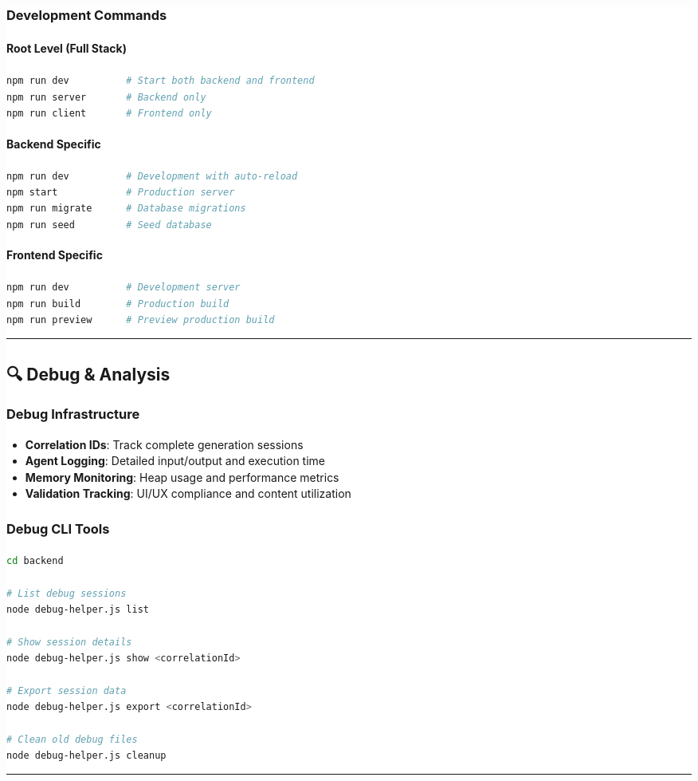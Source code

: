 ### **Development Commands**

#### **Root Level (Full Stack)**
```bash
npm run dev          # Start both backend and frontend
npm run server       # Backend only
npm run client       # Frontend only
```

#### **Backend Specific**
```bash
npm run dev          # Development with auto-reload
npm start            # Production server
npm run migrate      # Database migrations
npm run seed         # Seed database
```

#### **Frontend Specific**  
```bash
npm run dev          # Development server
npm run build        # Production build
npm run preview      # Preview production build
```

---

## 🔍 **Debug & Analysis**

### **Debug Infrastructure**
- **Correlation IDs**: Track complete generation sessions
- **Agent Logging**: Detailed input/output and execution time
- **Memory Monitoring**: Heap usage and performance metrics
- **Validation Tracking**: UI/UX compliance and content utilization

### **Debug CLI Tools**
```bash
cd backend

# List debug sessions
node debug-helper.js list

# Show session details
node debug-helper.js show <correlationId>

# Export session data
node debug-helper.js export <correlationId>

# Clean old debug files
node debug-helper.js cleanup
```

---
